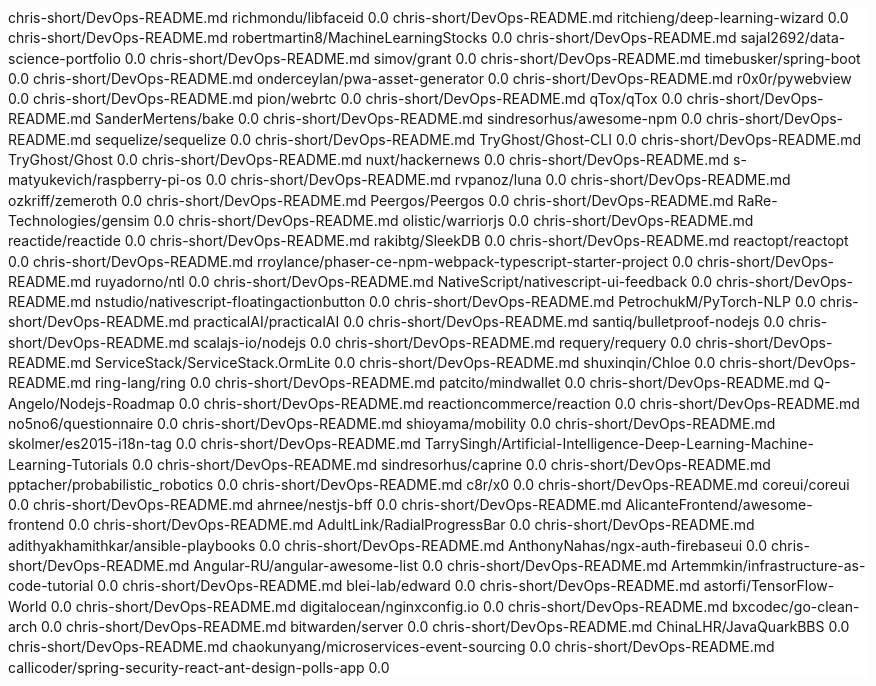 chris-short/DevOps-README.md	richmondu/libfaceid	0.0
chris-short/DevOps-README.md	ritchieng/deep-learning-wizard	0.0
chris-short/DevOps-README.md	robertmartin8/MachineLearningStocks	0.0
chris-short/DevOps-README.md	sajal2692/data-science-portfolio	0.0
chris-short/DevOps-README.md	simov/grant	0.0
chris-short/DevOps-README.md	timebusker/spring-boot	0.0
chris-short/DevOps-README.md	onderceylan/pwa-asset-generator	0.0
chris-short/DevOps-README.md	r0x0r/pywebview	0.0
chris-short/DevOps-README.md	pion/webrtc	0.0
chris-short/DevOps-README.md	qTox/qTox	0.0
chris-short/DevOps-README.md	SanderMertens/bake	0.0
chris-short/DevOps-README.md	sindresorhus/awesome-npm	0.0
chris-short/DevOps-README.md	sequelize/sequelize	0.0
chris-short/DevOps-README.md	TryGhost/Ghost-CLI	0.0
chris-short/DevOps-README.md	TryGhost/Ghost	0.0
chris-short/DevOps-README.md	nuxt/hackernews	0.0
chris-short/DevOps-README.md	s-matyukevich/raspberry-pi-os	0.0
chris-short/DevOps-README.md	rvpanoz/luna	0.0
chris-short/DevOps-README.md	ozkriff/zemeroth	0.0
chris-short/DevOps-README.md	Peergos/Peergos	0.0
chris-short/DevOps-README.md	RaRe-Technologies/gensim	0.0
chris-short/DevOps-README.md	olistic/warriorjs	0.0
chris-short/DevOps-README.md	reactide/reactide	0.0
chris-short/DevOps-README.md	rakibtg/SleekDB	0.0
chris-short/DevOps-README.md	reactopt/reactopt	0.0
chris-short/DevOps-README.md	rroylance/phaser-ce-npm-webpack-typescript-starter-project	0.0
chris-short/DevOps-README.md	ruyadorno/ntl	0.0
chris-short/DevOps-README.md	NativeScript/nativescript-ui-feedback	0.0
chris-short/DevOps-README.md	nstudio/nativescript-floatingactionbutton	0.0
chris-short/DevOps-README.md	PetrochukM/PyTorch-NLP	0.0
chris-short/DevOps-README.md	practicalAI/practicalAI	0.0
chris-short/DevOps-README.md	santiq/bulletproof-nodejs	0.0
chris-short/DevOps-README.md	scalajs-io/nodejs	0.0
chris-short/DevOps-README.md	requery/requery	0.0
chris-short/DevOps-README.md	ServiceStack/ServiceStack.OrmLite	0.0
chris-short/DevOps-README.md	shuxinqin/Chloe	0.0
chris-short/DevOps-README.md	ring-lang/ring	0.0
chris-short/DevOps-README.md	patcito/mindwallet	0.0
chris-short/DevOps-README.md	Q-Angelo/Nodejs-Roadmap	0.0
chris-short/DevOps-README.md	reactioncommerce/reaction	0.0
chris-short/DevOps-README.md	no5no6/questionnaire	0.0
chris-short/DevOps-README.md	shioyama/mobility	0.0
chris-short/DevOps-README.md	skolmer/es2015-i18n-tag	0.0
chris-short/DevOps-README.md	TarrySingh/Artificial-Intelligence-Deep-Learning-Machine-Learning-Tutorials	0.0
chris-short/DevOps-README.md	sindresorhus/caprine	0.0
chris-short/DevOps-README.md	pptacher/probabilistic_robotics	0.0
chris-short/DevOps-README.md	c8r/x0	0.0
chris-short/DevOps-README.md	coreui/coreui	0.0
chris-short/DevOps-README.md	ahrnee/nestjs-bff	0.0
chris-short/DevOps-README.md	AlicanteFrontend/awesome-frontend	0.0
chris-short/DevOps-README.md	AdultLink/RadialProgressBar	0.0
chris-short/DevOps-README.md	adithyakhamithkar/ansible-playbooks	0.0
chris-short/DevOps-README.md	AnthonyNahas/ngx-auth-firebaseui	0.0
chris-short/DevOps-README.md	Angular-RU/angular-awesome-list	0.0
chris-short/DevOps-README.md	Artemmkin/infrastructure-as-code-tutorial	0.0
chris-short/DevOps-README.md	blei-lab/edward	0.0
chris-short/DevOps-README.md	astorfi/TensorFlow-World	0.0
chris-short/DevOps-README.md	digitalocean/nginxconfig.io	0.0
chris-short/DevOps-README.md	bxcodec/go-clean-arch	0.0
chris-short/DevOps-README.md	bitwarden/server	0.0
chris-short/DevOps-README.md	ChinaLHR/JavaQuarkBBS	0.0
chris-short/DevOps-README.md	chaokunyang/microservices-event-sourcing	0.0
chris-short/DevOps-README.md	callicoder/spring-security-react-ant-design-polls-app	0.0
